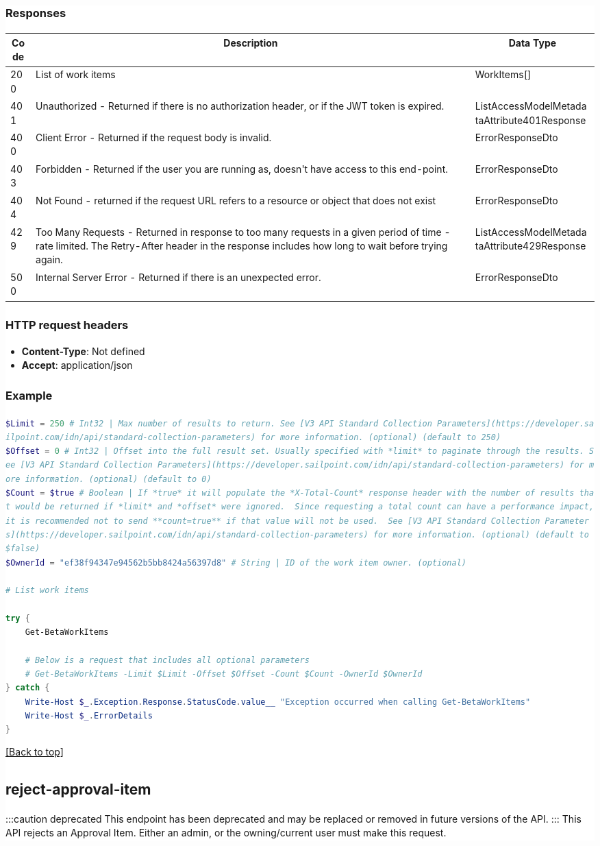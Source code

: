 ### Responses
Code | Description  | Data Type
------------- | ------------- | -------------
200 | List of work items | WorkItems[]
401 | Unauthorized - Returned if there is no authorization header, or if the JWT token is expired. | ListAccessModelMetadataAttribute401Response
400 | Client Error - Returned if the request body is invalid. | ErrorResponseDto
403 | Forbidden - Returned if the user you are running as, doesn&#39;t have access to this end-point. | ErrorResponseDto
404 | Not Found - returned if the request URL refers to a resource or object that does not exist | ErrorResponseDto
429 | Too Many Requests - Returned in response to too many requests in a given period of time - rate limited. The Retry-After header in the response includes how long to wait before trying again. | ListAccessModelMetadataAttribute429Response
500 | Internal Server Error - Returned if there is an unexpected error. | ErrorResponseDto

### HTTP request headers
- **Content-Type**: Not defined
- **Accept**: application/json

### Example
```powershell
$Limit = 250 # Int32 | Max number of results to return. See [V3 API Standard Collection Parameters](https://developer.sailpoint.com/idn/api/standard-collection-parameters) for more information. (optional) (default to 250)
$Offset = 0 # Int32 | Offset into the full result set. Usually specified with *limit* to paginate through the results. See [V3 API Standard Collection Parameters](https://developer.sailpoint.com/idn/api/standard-collection-parameters) for more information. (optional) (default to 0)
$Count = $true # Boolean | If *true* it will populate the *X-Total-Count* response header with the number of results that would be returned if *limit* and *offset* were ignored.  Since requesting a total count can have a performance impact, it is recommended not to send **count=true** if that value will not be used.  See [V3 API Standard Collection Parameters](https://developer.sailpoint.com/idn/api/standard-collection-parameters) for more information. (optional) (default to $false)
$OwnerId = "ef38f94347e94562b5bb8424a56397d8" # String | ID of the work item owner. (optional)

# List work items

try {
    Get-BetaWorkItems 
    
    # Below is a request that includes all optional parameters
    # Get-BetaWorkItems -Limit $Limit -Offset $Offset -Count $Count -OwnerId $OwnerId  
} catch {
    Write-Host $_.Exception.Response.StatusCode.value__ "Exception occurred when calling Get-BetaWorkItems"
    Write-Host $_.ErrorDetails
}
```
[[Back to top]](#) 

## reject-approval-item
:::caution deprecated 
This endpoint has been deprecated and may be replaced or removed in future versions of the API.
:::
This API rejects an Approval Item. Either an admin, or the owning/current user must make this request.
